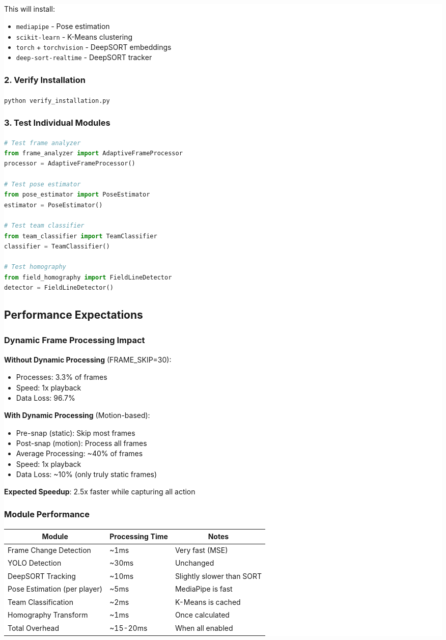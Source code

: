 This will install:
- `mediapipe` - Pose estimation
- `scikit-learn` - K-Means clustering
- `torch` + `torchvision` - DeepSORT embeddings
- `deep-sort-realtime` - DeepSORT tracker

### 2. Verify Installation

```bash
python verify_installation.py
```

### 3. Test Individual Modules

```python
# Test frame analyzer
from frame_analyzer import AdaptiveFrameProcessor
processor = AdaptiveFrameProcessor()

# Test pose estimator
from pose_estimator import PoseEstimator
estimator = PoseEstimator()

# Test team classifier
from team_classifier import TeamClassifier
classifier = TeamClassifier()

# Test homography
from field_homography import FieldLineDetector
detector = FieldLineDetector()
```

## Performance Expectations

### Dynamic Frame Processing Impact

**Without Dynamic Processing** (FRAME_SKIP=30):
- Processes: 3.3% of frames
- Speed: 1x playback
- Data Loss: 96.7%

**With Dynamic Processing** (Motion-based):
- Pre-snap (static): Skip most frames
- Post-snap (motion): Process all frames
- Average Processing: ~40% of frames
- Speed: 1x playback
- Data Loss: ~10% (only truly static frames)

**Expected Speedup**: 2.5x faster while capturing all action

### Module Performance

| Module | Processing Time | Notes |
|--------|----------------|-------|
| Frame Change Detection | ~1ms | Very fast (MSE) |
| YOLO Detection | ~30ms | Unchanged |
| DeepSORT Tracking | ~10ms | Slightly slower than SORT |
| Pose Estimation (per player) | ~5ms | MediaPipe is fast |
| Team Classification | ~2ms | K-Means is cached |
| Homography Transform | ~1ms | Once calculated |
| Total Overhead | ~15-20ms | When all enabled |